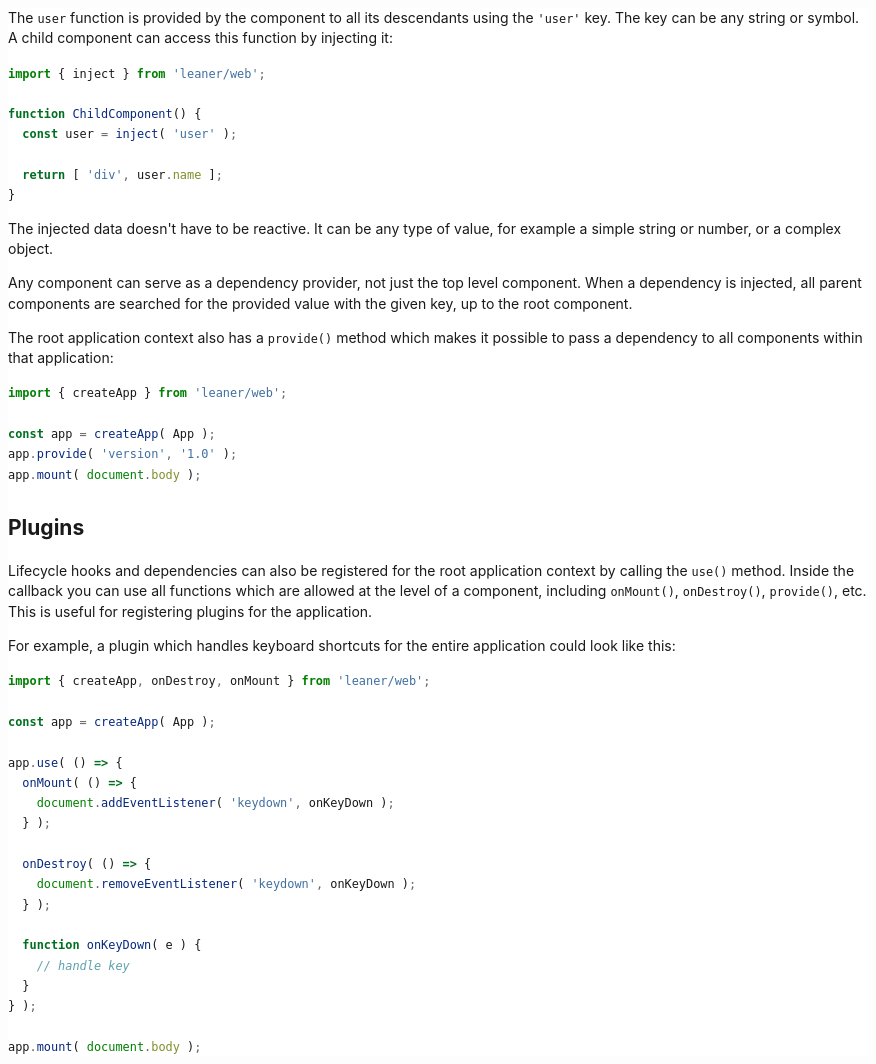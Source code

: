 The `user` function is provided by the component to all its descendants using the `'user'` key. The key can be any string or symbol. A child component can access this function by injecting it:

```js
import { inject } from 'leaner/web';

function ChildComponent() {
  const user = inject( 'user' );

  return [ 'div', user.name ];
}
```

The injected data doesn't have to be reactive. It can be any type of value, for example a simple string or number, or a complex object.

Any component can serve as a dependency provider, not just the top level component. When a dependency is injected, all parent components are searched for the provided value with the given key, up to the root component.

The root application context also has a `provide()` method which makes it possible to pass a dependency to all components within that application:

```js
import { createApp } from 'leaner/web';

const app = createApp( App );
app.provide( 'version', '1.0' );
app.mount( document.body );
```


## Plugins

Lifecycle hooks and dependencies can also be registered for the root application context by calling the `use()` method. Inside the callback you can use all functions which are allowed at the level of a component, including `onMount()`, `onDestroy()`, `provide()`, etc. This is useful for registering plugins for the application.

For example, a plugin which handles keyboard shortcuts for the entire application could look like this:

```js
import { createApp, onDestroy, onMount } from 'leaner/web';

const app = createApp( App );

app.use( () => {
  onMount( () => {
    document.addEventListener( 'keydown', onKeyDown );
  } );

  onDestroy( () => {
    document.removeEventListener( 'keydown', onKeyDown );
  } );

  function onKeyDown( e ) {
    // handle key
  }
} );

app.mount( document.body );
```
